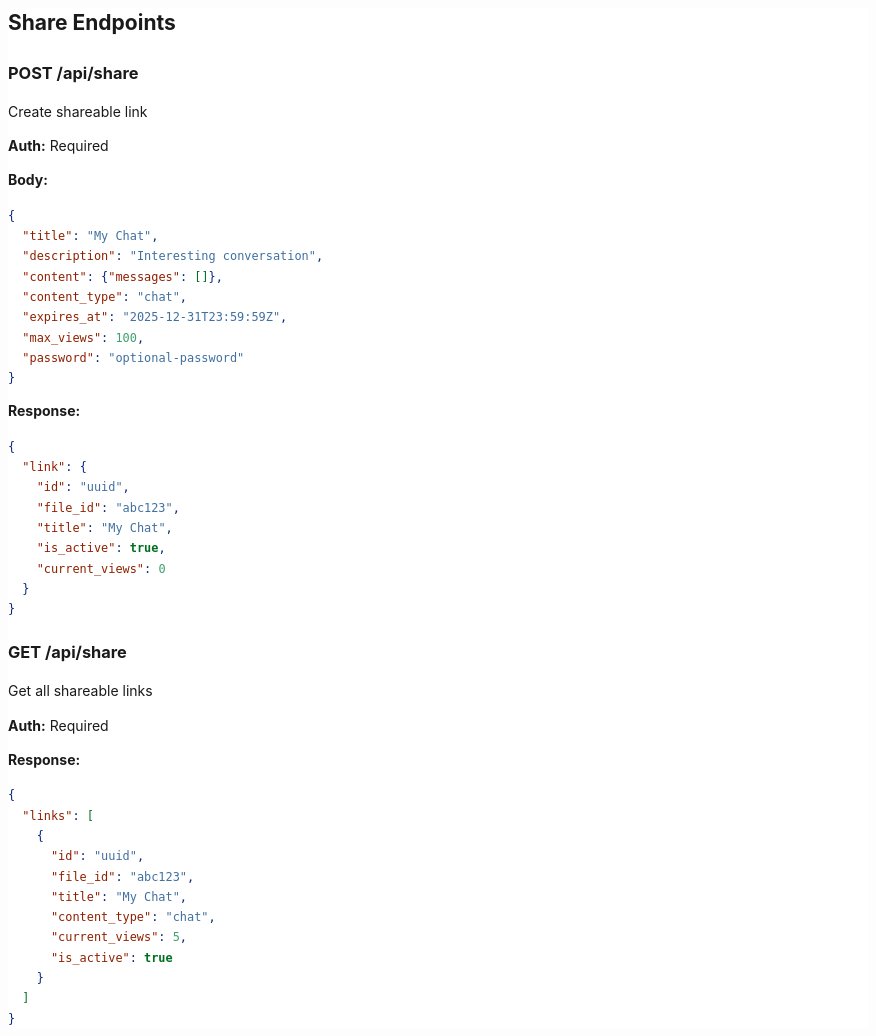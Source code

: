 
## Share Endpoints

### POST /api/share
Create shareable link

**Auth:** Required

**Body:**
```json
{
  "title": "My Chat",
  "description": "Interesting conversation",
  "content": {"messages": []},
  "content_type": "chat",
  "expires_at": "2025-12-31T23:59:59Z",
  "max_views": 100,
  "password": "optional-password"
}
```

**Response:**
```json
{
  "link": {
    "id": "uuid",
    "file_id": "abc123",
    "title": "My Chat",
    "is_active": true,
    "current_views": 0
  }
}
```

### GET /api/share
Get all shareable links

**Auth:** Required

**Response:**
```json
{
  "links": [
    {
      "id": "uuid",
      "file_id": "abc123",
      "title": "My Chat",
      "content_type": "chat",
      "current_views": 5,
      "is_active": true
    }
  ]
}
```
